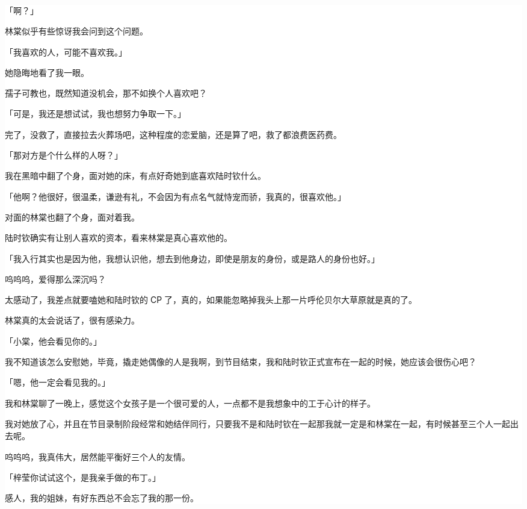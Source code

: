 
「啊？」


林棠似乎有些惊讶我会问到这个问题。


「我喜欢的人，可能不喜欢我。」


她隐晦地看了我一眼。


孺子可教也，既然知道没机会，那不如换个人喜欢吧？


「可是，我还是想试试，我也想努力争取一下。」


完了，没救了，直接拉去火葬场吧，这种程度的恋爱脑，还是算了吧，救了都浪费医药费。


「那对方是个什么样的人呀？」


我在黑暗中翻了个身，面对她的床，有点好奇她到底喜欢陆时钦什么。


「他啊？他很好，很温柔，谦逊有礼，不会因为有点名气就恃宠而骄，我真的，很喜欢他。」


对面的林棠也翻了个身，面对着我。


陆时钦确实有让别人喜欢的资本，看来林棠是真心喜欢他的。


「我入行其实也是因为他，我想认识他，想去到他身边，即使是朋友的身份，或是路人的身份也好。」


呜呜呜，爱得那么深沉吗？


太感动了，我差点就要嗑她和陆时钦的 CP 了，真的，如果能忽略掉我头上那一片呼伦贝尔大草原就是真的了。


林棠真的太会说话了，很有感染力。


「小棠，他会看见你的。」


我不知道该怎么安慰她，毕竟，撬走她偶像的人是我啊，到节目结束，我和陆时钦正式宣布在一起的时候，她应该会很伤心吧？


「嗯，他一定会看见我的。」


我和林棠聊了一晚上，感觉这个女孩子是一个很可爱的人，一点都不是我想象中的工于心计的样子。


我对她放了心，并且在节目录制阶段经常和她结伴同行，只要我不是和陆时钦在一起那我就一定是和林棠在一起，有时候甚至三个人一起出去呢。


呜呜呜，我真伟大，居然能平衡好三个人的友情。


「梓莹你试试这个，是我亲手做的布丁。」


感人，我的姐妹，有好东西总不会忘了我的那一份。

